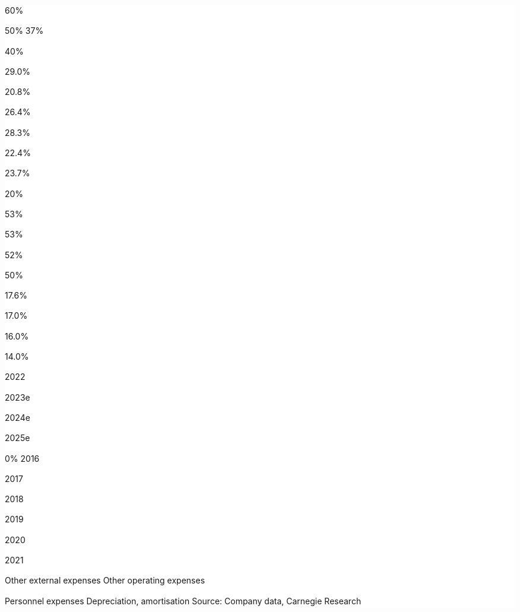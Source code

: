 60%

50%
37%

40%

29.0%

20.8%

26.4%

28.3%

22.4%

23.7%

20%

53%

53%

52%

50%

17.6%

17.0%

16.0%

14.0%

2022

2023e

2024e

2025e

0%
2016

2017

2018

2019

2020

2021

Other external expenses
Other operating expenses

Personnel expenses
Depreciation, amortisation
Source: Company data, Carnegie Research
